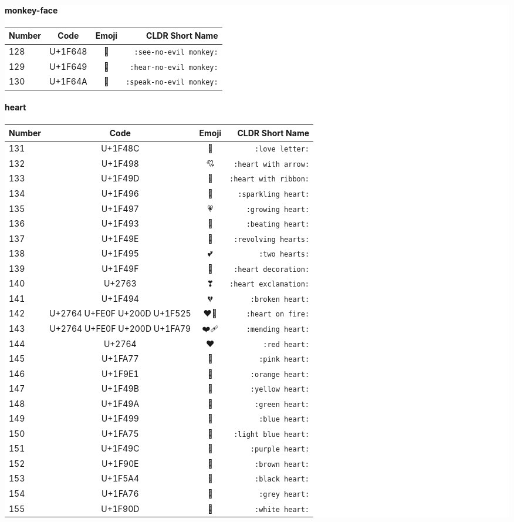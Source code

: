 #### monkey-face


| Number | Code | Emoji | CLDR Short Name |
|:---|:---:|:---:|---:|
| 128 | U+1F648 | 🙈 | `:see-no-evil monkey:` |
| 129 | U+1F649 | 🙉 | `:hear-no-evil monkey:` |
| 130 | U+1F64A | 🙊 | `:speak-no-evil monkey:` |

#### heart


| Number | Code | Emoji | CLDR Short Name |
|:---|:---:|:---:|---:|
| 131 | U+1F48C | 💌 | `:love letter:` |
| 132 | U+1F498 | 💘 | `:heart with arrow:` |
| 133 | U+1F49D | 💝 | `:heart with ribbon:` |
| 134 | U+1F496 | 💖 | `:sparkling heart:` |
| 135 | U+1F497 | 💗 | `:growing heart:` |
| 136 | U+1F493 | 💓 | `:beating heart:` |
| 137 | U+1F49E | 💞 | `:revolving hearts:` |
| 138 | U+1F495 | 💕 | `:two hearts:` |
| 139 | U+1F49F | 💟 | `:heart decoration:` |
| 140 | U+2763 | ❣ | `:heart exclamation:` |
| 141 | U+1F494 | 💔 | `:broken heart:` |
| 142 | U+2764 U+FE0F U+200D U+1F525 | ❤️‍🔥 | `:heart on fire:` |
| 143 | U+2764 U+FE0F U+200D U+1FA79 | ❤️‍🩹 | `:mending heart:` |
| 144 | U+2764 | ❤ | `:red heart:` |
| 145 | U+1FA77 | 🩷 | `:pink heart:` |
| 146 | U+1F9E1 | 🧡 | `:orange heart:` |
| 147 | U+1F49B | 💛 | `:yellow heart:` |
| 148 | U+1F49A | 💚 | `:green heart:` |
| 149 | U+1F499 | 💙 | `:blue heart:` |
| 150 | U+1FA75 | 🩵 | `:light blue heart:` |
| 151 | U+1F49C | 💜 | `:purple heart:` |
| 152 | U+1F90E | 🤎 | `:brown heart:` |
| 153 | U+1F5A4 | 🖤 | `:black heart:` |
| 154 | U+1FA76 | 🩶 | `:grey heart:` |
| 155 | U+1F90D | 🤍 | `:white heart:` |
